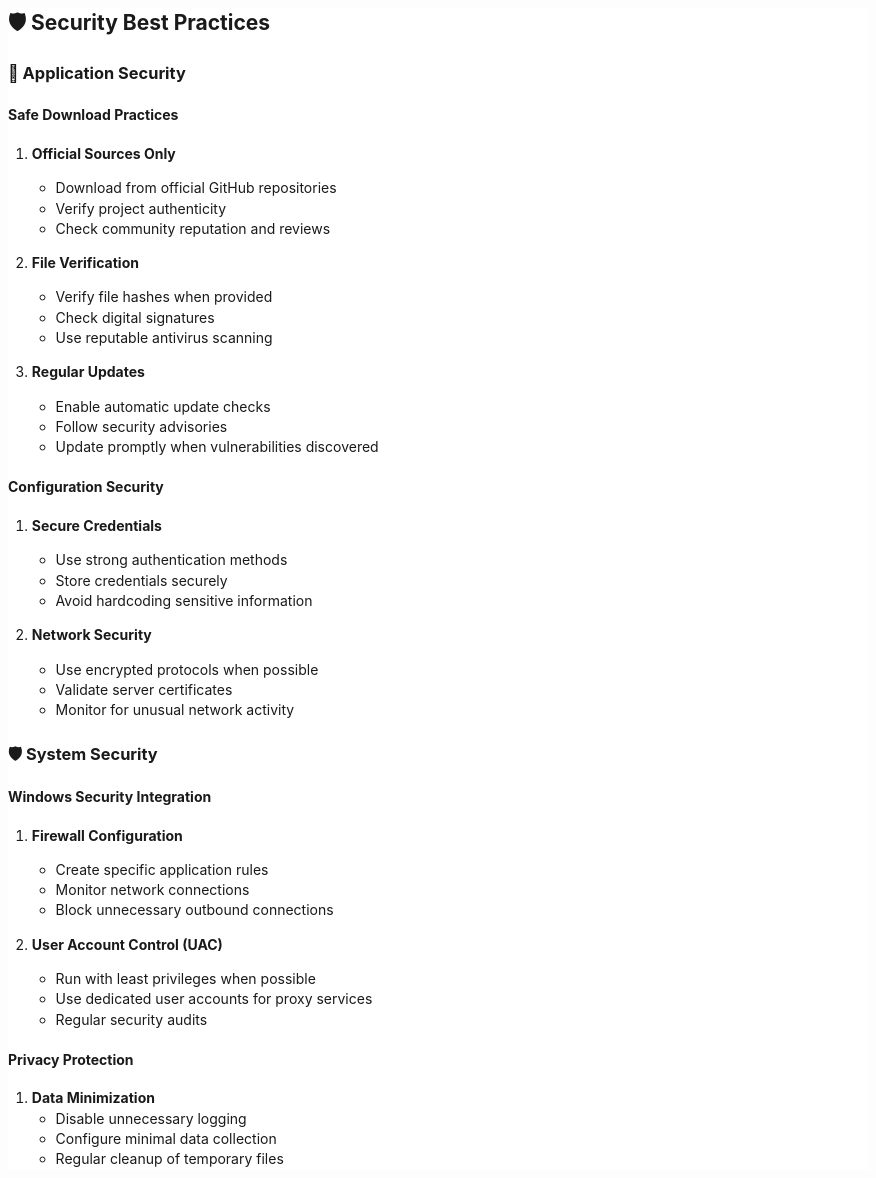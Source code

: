 
## 🛡️ Security Best Practices

### 🔐 Application Security

#### Safe Download Practices

1. **Official Sources Only**
   - Download from official GitHub repositories
   - Verify project authenticity
   - Check community reputation and reviews

2. **File Verification**
   - Verify file hashes when provided
   - Check digital signatures
   - Use reputable antivirus scanning

3. **Regular Updates**
   - Enable automatic update checks
   - Follow security advisories
   - Update promptly when vulnerabilities discovered

#### Configuration Security

1. **Secure Credentials**
   - Use strong authentication methods
   - Store credentials securely
   - Avoid hardcoding sensitive information

2. **Network Security**
   - Use encrypted protocols when possible
   - Validate server certificates
   - Monitor for unusual network activity

### 🛡️ System Security

#### Windows Security Integration

1. **Firewall Configuration**
   - Create specific application rules
   - Monitor network connections
   - Block unnecessary outbound connections

2. **User Account Control (UAC)**
   - Run with least privileges when possible
   - Use dedicated user accounts for proxy services
   - Regular security audits

#### Privacy Protection

1. **Data Minimization**
   - Disable unnecessary logging
   - Configure minimal data collection
   - Regular cleanup of temporary files
